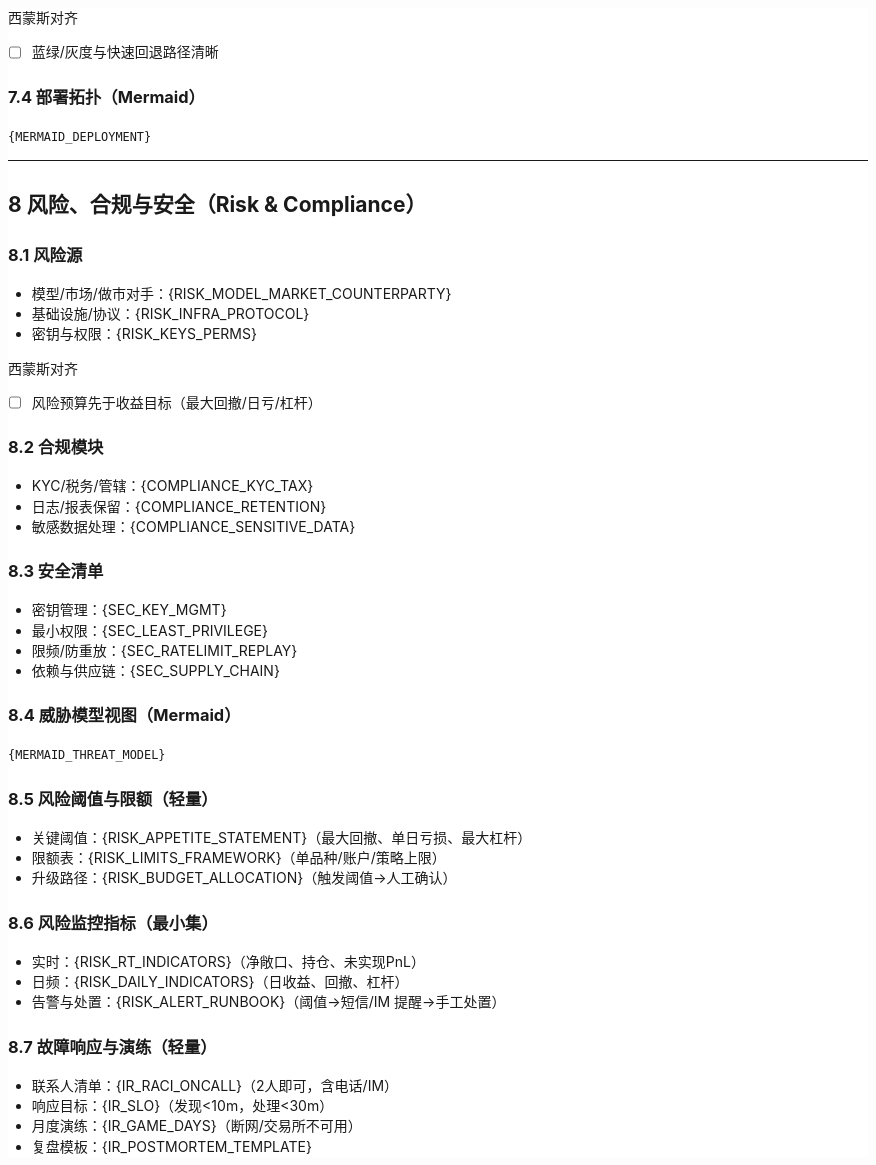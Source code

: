 西蒙斯对齐
- [ ] 蓝绿/灰度与快速回退路径清晰

### 7.4 部署拓扑（Mermaid）
```mermaid
{MERMAID_DEPLOYMENT}
```

---

## 8 风险、合规与安全（Risk & Compliance）

### 8.1 风险源
- 模型/市场/做市对手：{RISK_MODEL_MARKET_COUNTERPARTY}
- 基础设施/协议：{RISK_INFRA_PROTOCOL}
- 密钥与权限：{RISK_KEYS_PERMS}

西蒙斯对齐
- [ ] 风险预算先于收益目标（最大回撤/日亏/杠杆）

### 8.2 合规模块
- KYC/税务/管辖：{COMPLIANCE_KYC_TAX}
- 日志/报表保留：{COMPLIANCE_RETENTION}
- 敏感数据处理：{COMPLIANCE_SENSITIVE_DATA}

### 8.3 安全清单
- 密钥管理：{SEC_KEY_MGMT}
- 最小权限：{SEC_LEAST_PRIVILEGE}
- 限频/防重放：{SEC_RATELIMIT_REPLAY}
- 依赖与供应链：{SEC_SUPPLY_CHAIN}

### 8.4 威胁模型视图（Mermaid）
```mermaid
{MERMAID_THREAT_MODEL}
```

### 8.5 风险阈值与限额（轻量）
- 关键阈值：{RISK_APPETITE_STATEMENT}（最大回撤、单日亏损、最大杠杆）
- 限额表：{RISK_LIMITS_FRAMEWORK}（单品种/账户/策略上限）
- 升级路径：{RISK_BUDGET_ALLOCATION}（触发阈值→人工确认）

### 8.6 风险监控指标（最小集）
- 实时：{RISK_RT_INDICATORS}（净敞口、持仓、未实现PnL）
- 日频：{RISK_DAILY_INDICATORS}（日收益、回撤、杠杆）
- 告警与处置：{RISK_ALERT_RUNBOOK}（阈值→短信/IM 提醒→手工处置）

### 8.7 故障响应与演练（轻量）
- 联系人清单：{IR_RACI_ONCALL}（2人即可，含电话/IM）
- 响应目标：{IR_SLO}（发现<10m，处理<30m）
- 月度演练：{IR_GAME_DAYS}（断网/交易所不可用）
- 复盘模板：{IR_POSTMORTEM_TEMPLATE}
